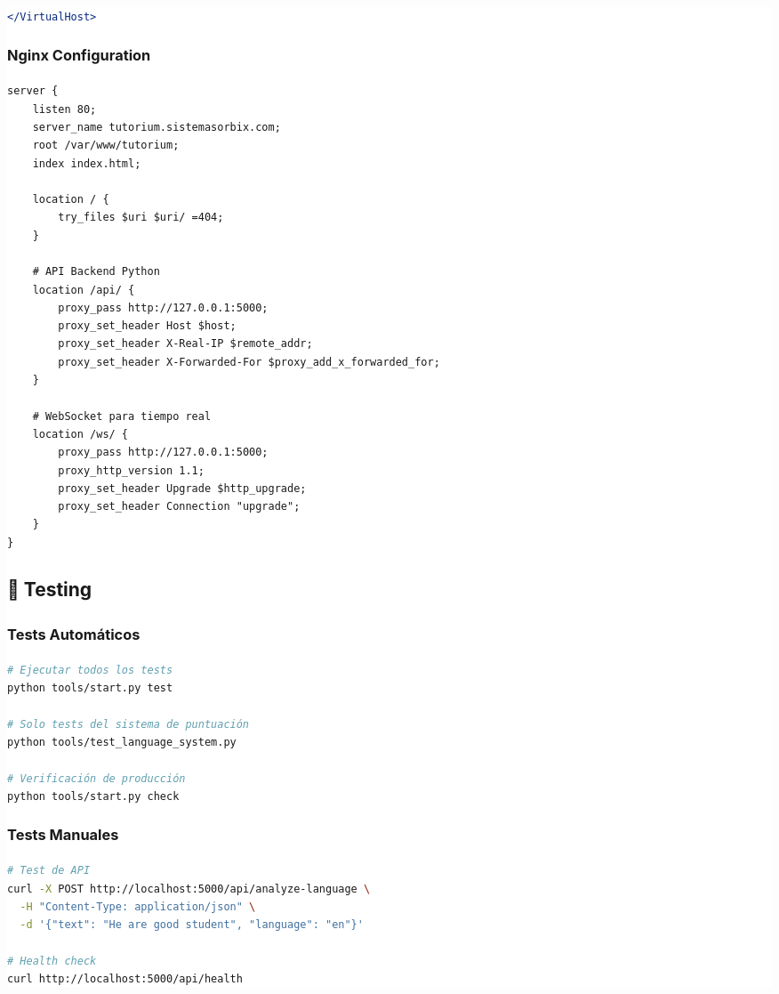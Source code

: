 ```apache
</VirtualHost>
```

### Nginx Configuration

```nginx
server {
    listen 80;
    server_name tutorium.sistemasorbix.com;
    root /var/www/tutorium;
    index index.html;
    
    location / {
        try_files $uri $uri/ =404;
    }
    
    # API Backend Python
    location /api/ {
        proxy_pass http://127.0.0.1:5000;
        proxy_set_header Host $host;
        proxy_set_header X-Real-IP $remote_addr;
        proxy_set_header X-Forwarded-For $proxy_add_x_forwarded_for;
    }
    
    # WebSocket para tiempo real
    location /ws/ {
        proxy_pass http://127.0.0.1:5000;
        proxy_http_version 1.1;
        proxy_set_header Upgrade $http_upgrade;
        proxy_set_header Connection "upgrade";
    }
}
```

## 🧪 Testing

### Tests Automáticos
```bash
# Ejecutar todos los tests
python tools/start.py test

# Solo tests del sistema de puntuación
python tools/test_language_system.py

# Verificación de producción
python tools/start.py check
```

### Tests Manuales
```bash
# Test de API
curl -X POST http://localhost:5000/api/analyze-language \
  -H "Content-Type: application/json" \
  -d '{"text": "He are good student", "language": "en"}'

# Health check
curl http://localhost:5000/api/health
```
